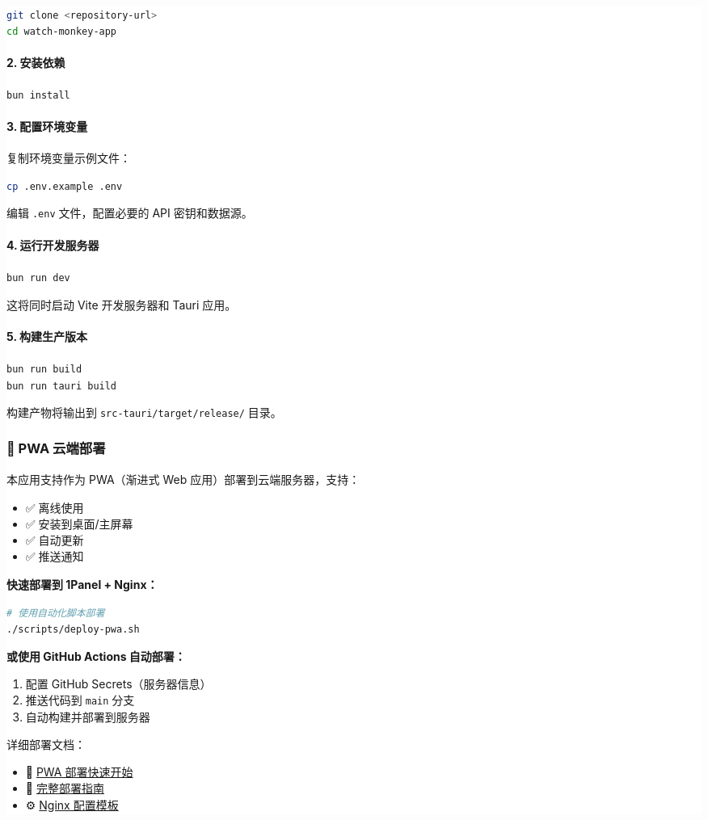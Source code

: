 ```bash
git clone <repository-url>
cd watch-monkey-app
```

#### 2. 安装依赖

```bash
bun install
```

#### 3. 配置环境变量

复制环境变量示例文件：

```bash
cp .env.example .env
```

编辑 `.env` 文件，配置必要的 API 密钥和数据源。

#### 4. 运行开发服务器

```bash
bun run dev
```

这将同时启动 Vite 开发服务器和 Tauri 应用。

#### 5. 构建生产版本

```bash
bun run build
bun run tauri build
```

构建产物将输出到 `src-tauri/target/release/` 目录。

### 📱 PWA 云端部署

本应用支持作为 PWA（渐进式 Web 应用）部署到云端服务器，支持：
- ✅ 离线使用
- ✅ 安装到桌面/主屏幕
- ✅ 自动更新
- ✅ 推送通知

**快速部署到 1Panel + Nginx：**

```bash
# 使用自动化脚本部署
./scripts/deploy-pwa.sh
```

**或使用 GitHub Actions 自动部署：**
1. 配置 GitHub Secrets（服务器信息）
2. 推送代码到 `main` 分支
3. 自动构建并部署到服务器

详细部署文档：
- 📖 [PWA 部署快速开始](docs/PWA_DEPLOYMENT_QUICK_START.md)
- 📖 [完整部署指南](docs/PWA_DEPLOYMENT_GUIDE.md)
- ⚙️ [Nginx 配置模板](nginx-pwa.conf)
